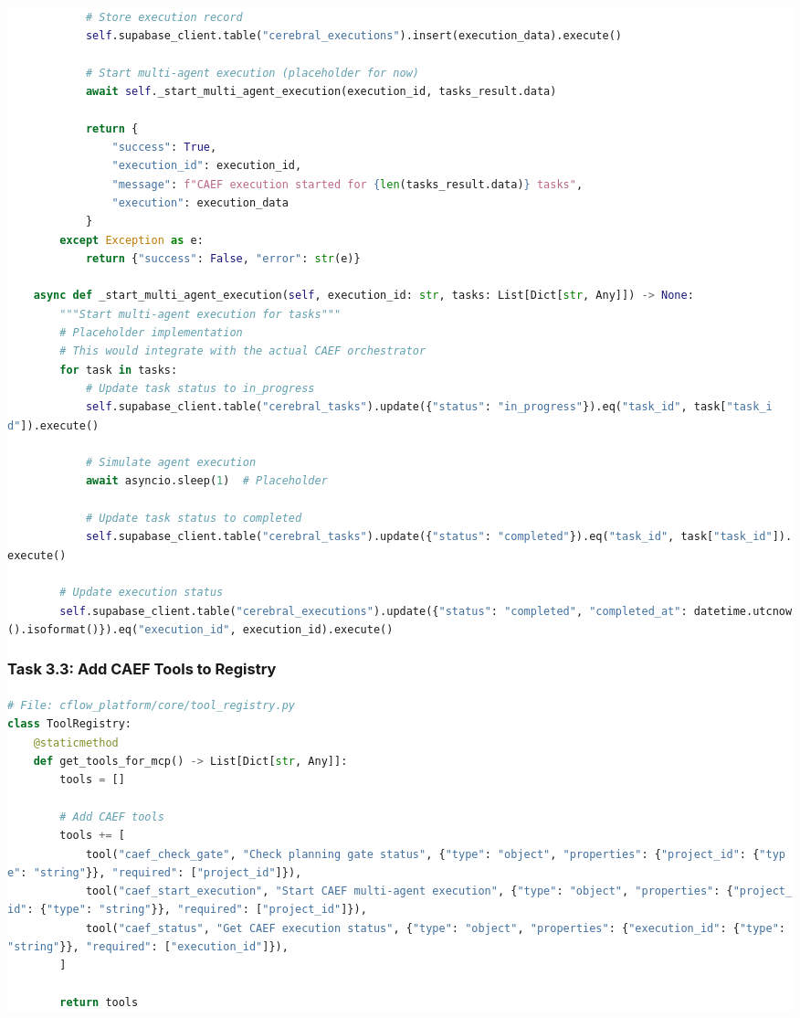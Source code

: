 ```python
            # Store execution record
            self.supabase_client.table("cerebral_executions").insert(execution_data).execute()
            
            # Start multi-agent execution (placeholder for now)
            await self._start_multi_agent_execution(execution_id, tasks_result.data)
            
            return {
                "success": True,
                "execution_id": execution_id,
                "message": f"CAEF execution started for {len(tasks_result.data)} tasks",
                "execution": execution_data
            }
        except Exception as e:
            return {"success": False, "error": str(e)}
    
    async def _start_multi_agent_execution(self, execution_id: str, tasks: List[Dict[str, Any]]) -> None:
        """Start multi-agent execution for tasks"""
        # Placeholder implementation
        # This would integrate with the actual CAEF orchestrator
        for task in tasks:
            # Update task status to in_progress
            self.supabase_client.table("cerebral_tasks").update({"status": "in_progress"}).eq("task_id", task["task_id"]).execute()
            
            # Simulate agent execution
            await asyncio.sleep(1)  # Placeholder
            
            # Update task status to completed
            self.supabase_client.table("cerebral_tasks").update({"status": "completed"}).eq("task_id", task["task_id"]).execute()
        
        # Update execution status
        self.supabase_client.table("cerebral_executions").update({"status": "completed", "completed_at": datetime.utcnow().isoformat()}).eq("execution_id", execution_id).execute()
```

### **Task 3.3: Add CAEF Tools to Registry**
```python
# File: cflow_platform/core/tool_registry.py
class ToolRegistry:
    @staticmethod
    def get_tools_for_mcp() -> List[Dict[str, Any]]:
        tools = []
        
        # Add CAEF tools
        tools += [
            tool("caef_check_gate", "Check planning gate status", {"type": "object", "properties": {"project_id": {"type": "string"}}, "required": ["project_id"]}),
            tool("caef_start_execution", "Start CAEF multi-agent execution", {"type": "object", "properties": {"project_id": {"type": "string"}}, "required": ["project_id"]}),
            tool("caef_status", "Get CAEF execution status", {"type": "object", "properties": {"execution_id": {"type": "string"}}, "required": ["execution_id"]}),
        ]
        
        return tools
```
